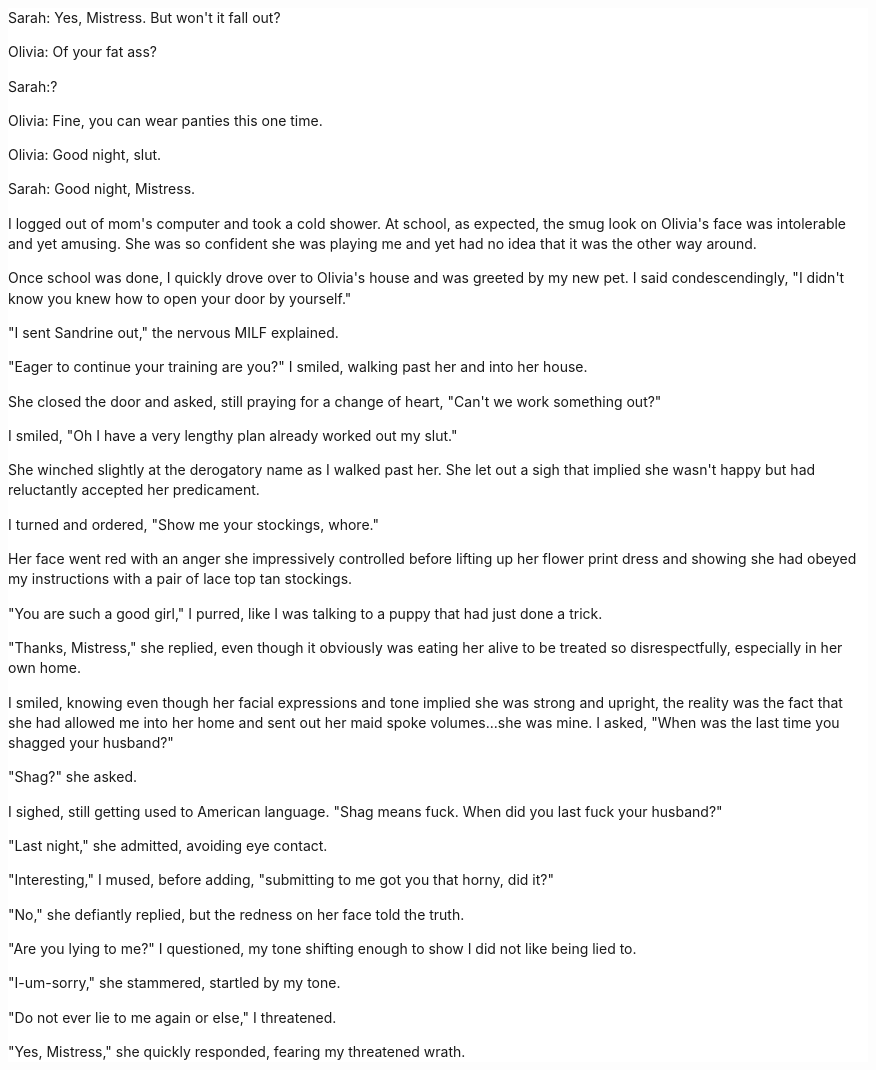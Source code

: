  Sarah: Yes, Mistress. But won't it fall out? 

 Olivia: Of your fat ass? 

 Sarah:? 

 Olivia: Fine, you can wear panties this one time. 

 Olivia: Good night, slut. 

 Sarah: Good night, Mistress. 

 I logged out of mom's computer and took a cold shower. At school, as expected, the smug look on Olivia's face was intolerable and yet amusing. She was so confident she was playing me and yet had no idea that it was the other way around. 

 Once school was done, I quickly drove over to Olivia's house and was greeted by my new pet. I said condescendingly, "I didn't know you knew how to open your door by yourself." 

 "I sent Sandrine out," the nervous MILF explained. 

 "Eager to continue your training are you?" I smiled, walking past her and into her house. 

 She closed the door and asked, still praying for a change of heart, "Can't we work something out?" 

 I smiled, "Oh I have a very lengthy plan already worked out my slut." 

 She winched slightly at the derogatory name as I walked past her. She let out a sigh that implied she wasn't happy but had reluctantly accepted her predicament. 

 I turned and ordered, "Show me your stockings, whore." 

 Her face went red with an anger she impressively controlled before lifting up her flower print dress and showing she had obeyed my instructions with a pair of lace top tan stockings. 

 "You are such a good girl," I purred, like I was talking to a puppy that had just done a trick. 

 "Thanks, Mistress," she replied, even though it obviously was eating her alive to be treated so disrespectfully, especially in her own home. 

 I smiled, knowing even though her facial expressions and tone implied she was strong and upright, the reality was the fact that she had allowed me into her home and sent out her maid spoke volumes...she was mine. I asked, "When was the last time you shagged your husband?" 

 "Shag?" she asked. 

 I sighed, still getting used to American language. "Shag means fuck. When did you last fuck your husband?" 

 "Last night," she admitted, avoiding eye contact. 

 "Interesting," I mused, before adding, "submitting to me got you that horny, did it?" 

 "No," she defiantly replied, but the redness on her face told the truth. 

 "Are you lying to me?" I questioned, my tone shifting enough to show I did not like being lied to. 

 "I-um-sorry," she stammered, startled by my tone. 

 "Do not ever lie to me again or else," I threatened. 

 "Yes, Mistress," she quickly responded, fearing my threatened wrath. 
